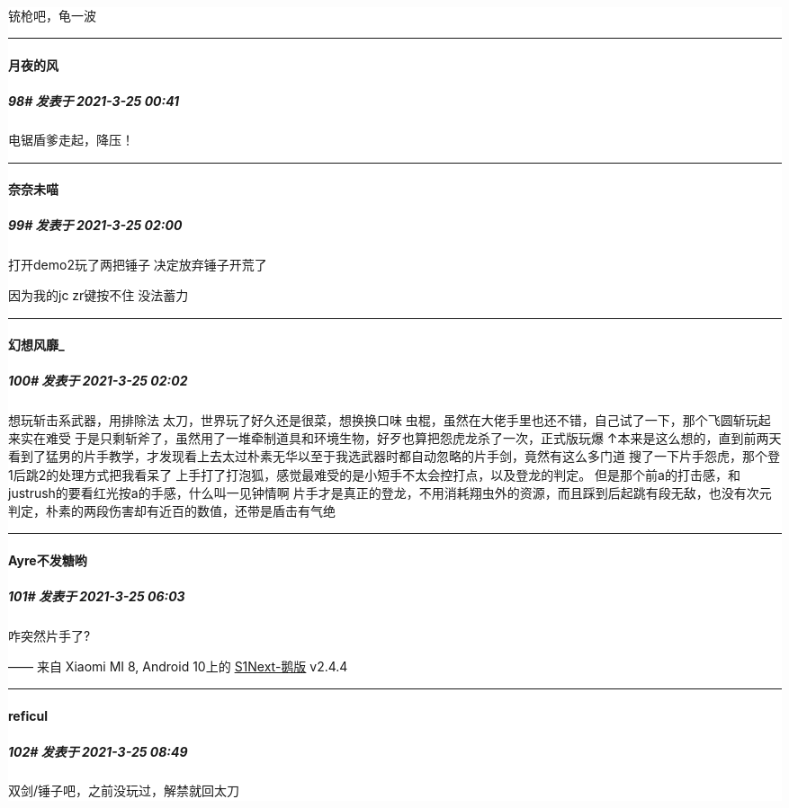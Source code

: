 
铳枪吧，龟一波


*****

####  月夜的风  
##### 98#       发表于 2021-3-25 00:41


电锯盾爹走起，降压！


*****

####  奈奈未喵  
##### 99#       发表于 2021-3-25 02:00


打开demo2玩了两把锤子 决定放弃锤子开荒了

因为我的jc zr键按不住 没法蓄力


*****

####  幻想风靡_  
##### 100#       发表于 2021-3-25 02:02


想玩斩击系武器，用排除法
太刀，世界玩了好久还是很菜，想换换口味
虫棍，虽然在大佬手里也还不错，自己试了一下，那个飞圆斩玩起来实在难受
于是只剩斩斧了，虽然用了一堆牵制道具和环境生物，好歹也算把怨虎龙杀了一次，正式版玩爆
↑本来是这么想的，直到前两天看到了猛男的片手教学，才发现看上去太过朴素无华以至于我选武器时都自动忽略的片手剑，竟然有这么多门道
搜了一下片手怨虎，那个登1后跳2的处理方式把我看呆了
上手打了打泡狐，感觉最难受的是小短手不太会控打点，以及登龙的判定。
但是那个前a的打击感，和justrush的要看红光按a的手感，什么叫一见钟情啊
片手才是真正的登龙，不用消耗翔虫外的资源，而且踩到后起跳有段无敌，也没有次元判定，朴素的两段伤害却有近百的数值，还带是盾击有气绝


*****

####  Ayre不发糖哟  
##### 101#       发表于 2021-3-25 06:03


咋突然片手了?

—— 来自 Xiaomi MI 8, Android 10上的 [S1Next-鹅版](https://github.com/ykrank/S1-Next/releases) v2.4.4


*****

####  reficul  
##### 102#       发表于 2021-3-25 08:49


双剑/锤子吧，之前没玩过，解禁就回太刀

